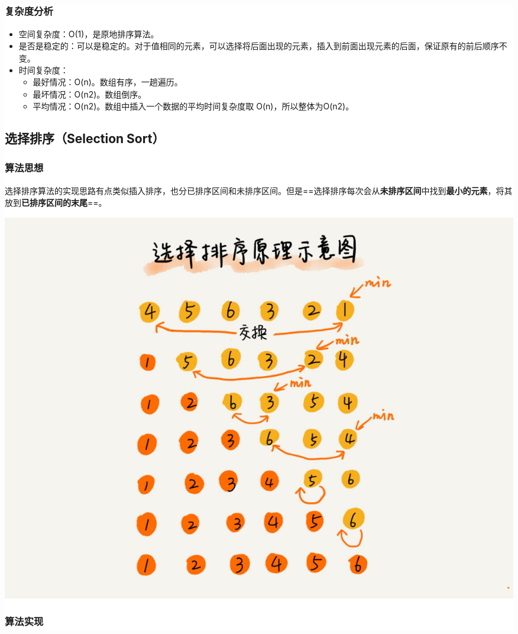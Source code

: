 ### 复杂度分析

* 空间复杂度：O(1)，是原地排序算法。
* 是否是稳定的：可以是稳定的。对于值相同的元素，可以选择将后面出现的元素，插入到前面出现元素的后面，保证原有的前后顺序不变。
* 时间复杂度：
  * 最好情况：O(n)。数组有序，一趟遍历。
  * 最坏情况：O(n2)。数组倒序。
  * 平均情况：O(n2)。数组中插入一个数据的平均时间复杂度取 O(n)，所以整体为O(n2)。



## 选择排序（Selection Sort）

### 算法思想

选择排序算法的实现思路有点类似插入排序，也分已排序区间和未排序区间。但是==选择排序每次会从**未排序区间**中找到**最小的元素**，将其放到**已排序区间的末尾**==。

![img](01_05.jpg)

### 算法实现
